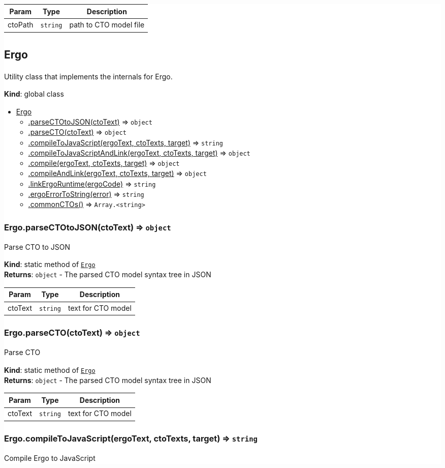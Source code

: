 | Param | Type | Description |
| --- | --- | --- |
| ctoPath | <code>string</code> | path to CTO model file |

<a name="Ergo"></a>

## Ergo
Utility class that implements the internals for Ergo.

**Kind**: global class  

* [Ergo](#Ergo)
    * [.parseCTOtoJSON(ctoText)](#Ergo.parseCTOtoJSON) ⇒ <code>object</code>
    * [.parseCTO(ctoText)](#Ergo.parseCTO) ⇒ <code>object</code>
    * [.compileToJavaScript(ergoText, ctoTexts, target)](#Ergo.compileToJavaScript) ⇒ <code>string</code>
    * [.compileToJavaScriptAndLink(ergoText, ctoTexts, target)](#Ergo.compileToJavaScriptAndLink) ⇒ <code>object</code>
    * [.compile(ergoText, ctoTexts, target)](#Ergo.compile) ⇒ <code>object</code>
    * [.compileAndLink(ergoText, ctoTexts, target)](#Ergo.compileAndLink) ⇒ <code>object</code>
    * [.linkErgoRuntime(ergoCode)](#Ergo.linkErgoRuntime) ⇒ <code>string</code>
    * [.ergoErrorToString(error)](#Ergo.ergoErrorToString) ⇒ <code>string</code>
    * [.commonCTOs()](#Ergo.commonCTOs) ⇒ <code>Array.&lt;string&gt;</code>

<a name="Ergo.parseCTOtoJSON"></a>

### Ergo.parseCTOtoJSON(ctoText) ⇒ <code>object</code>
Parse CTO to JSON

**Kind**: static method of [<code>Ergo</code>](#Ergo)  
**Returns**: <code>object</code> - The parsed CTO model syntax tree in JSON  

| Param | Type | Description |
| --- | --- | --- |
| ctoText | <code>string</code> | text for CTO model |

<a name="Ergo.parseCTO"></a>

### Ergo.parseCTO(ctoText) ⇒ <code>object</code>
Parse CTO

**Kind**: static method of [<code>Ergo</code>](#Ergo)  
**Returns**: <code>object</code> - The parsed CTO model syntax tree in JSON  

| Param | Type | Description |
| --- | --- | --- |
| ctoText | <code>string</code> | text for CTO model |

<a name="Ergo.compileToJavaScript"></a>

### Ergo.compileToJavaScript(ergoText, ctoTexts, target) ⇒ <code>string</code>
Compile Ergo to JavaScript
